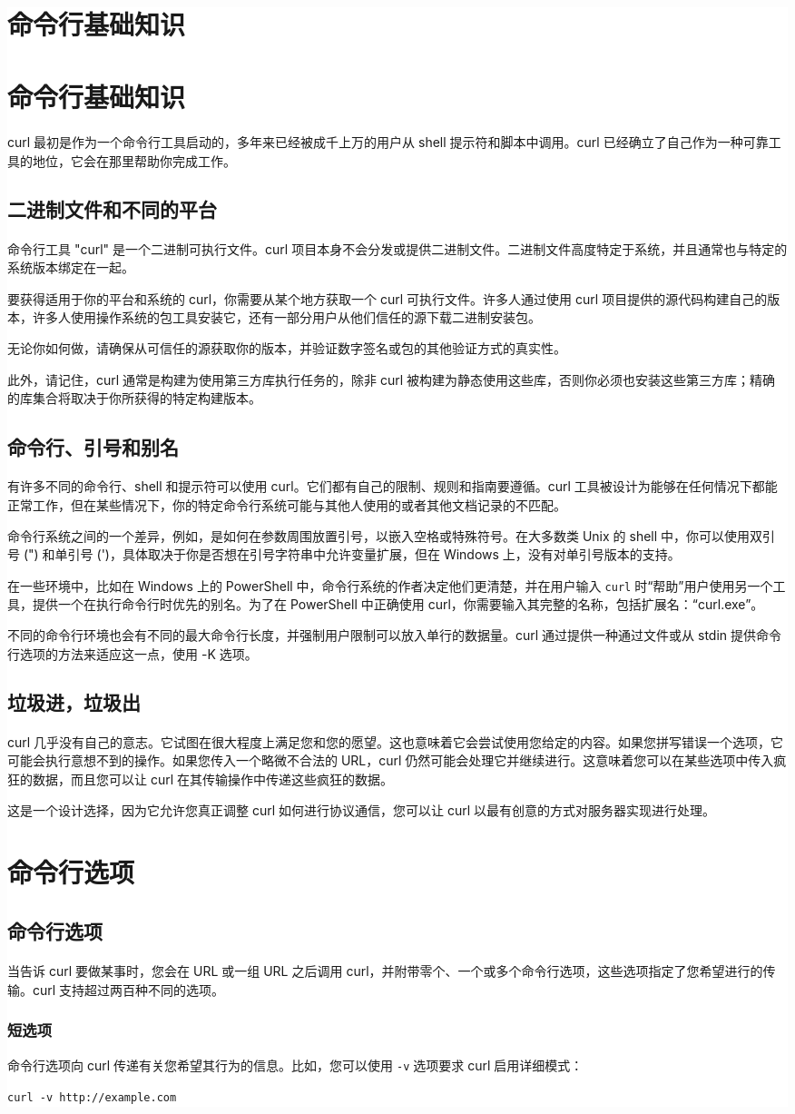 # 命令行基础知识

# 命令行基础知识

curl 最初是作为一个命令行工具启动的，多年来已经被成千上万的用户从 shell 提示符和脚本中调用。curl 已经确立了自己作为一种可靠工具的地位，它会在那里帮助你完成工作。

## 二进制文件和不同的平台

命令行工具 "curl" 是一个二进制可执行文件。curl 项目本身不会分发或提供二进制文件。二进制文件高度特定于系统，并且通常也与特定的系统版本绑定在一起。

要获得适用于你的平台和系统的 curl，你需要从某个地方获取一个 curl 可执行文件。许多人通过使用 curl 项目提供的源代码构建自己的版本，许多人使用操作系统的包工具安装它，还有一部分用户从他们信任的源下载二进制安装包。

无论你如何做，请确保从可信任的源获取你的版本，并验证数字签名或包的其他验证方式的真实性。

此外，请记住，curl 通常是构建为使用第三方库执行任务的，除非 curl 被构建为静态使用这些库，否则你必须也安装这些第三方库；精确的库集合将取决于你所获得的特定构建版本。

## 命令行、引号和别名

有许多不同的命令行、shell 和提示符可以使用 curl。它们都有自己的限制、规则和指南要遵循。curl 工具被设计为能够在任何情况下都能正常工作，但在某些情况下，你的特定命令行系统可能与其他人使用的或者其他文档记录的不匹配。

命令行系统之间的一个差异，例如，是如何在参数周围放置引号，以嵌入空格或特殊符号。在大多数类 Unix 的 shell 中，你可以使用双引号 (") 和单引号 (')，具体取决于你是否想在引号字符串中允许变量扩展，但在 Windows 上，没有对单引号版本的支持。

在一些环境中，比如在 Windows 上的 PowerShell 中，命令行系统的作者决定他们更清楚，并在用户输入 `curl` 时“帮助”用户使用另一个工具，提供一个在执行命令行时优先的别名。为了在 PowerShell 中正确使用 curl，你需要输入其完整的名称，包括扩展名：“curl.exe”。

不同的命令行环境也会有不同的最大命令行长度，并强制用户限制可以放入单行的数据量。curl 通过提供一种通过文件或从 stdin 提供命令行选项的方法来适应这一点，使用 -K 选项。

## 垃圾进，垃圾出

curl 几乎没有自己的意志。它试图在很大程度上满足您和您的愿望。这也意味着它会尝试使用您给定的内容。如果您拼写错误一个选项，它可能会执行意想不到的操作。如果您传入一个略微不合法的 URL，curl 仍然可能会处理它并继续进行。这意味着您可以在某些选项中传入疯狂的数据，而且您可以让 curl 在其传输操作中传递这些疯狂的数据。

这是一个设计选择，因为它允许您真正调整 curl 如何进行协议通信，您可以让 curl 以最有创意的方式对服务器实现进行处理。

# 命令行选项

## 命令行选项

当告诉 curl 要做某事时，您会在 URL 或一组 URL 之后调用 curl，并附带零个、一个或多个命令行选项，这些选项指定了您希望进行的传输。curl 支持超过两百种不同的选项。

### 短选项

命令行选项向 curl 传递有关您希望其行为的信息。比如，您可以使用 `-v` 选项要求 curl 启用详细模式：

```
curl -v http://example.com 
```
